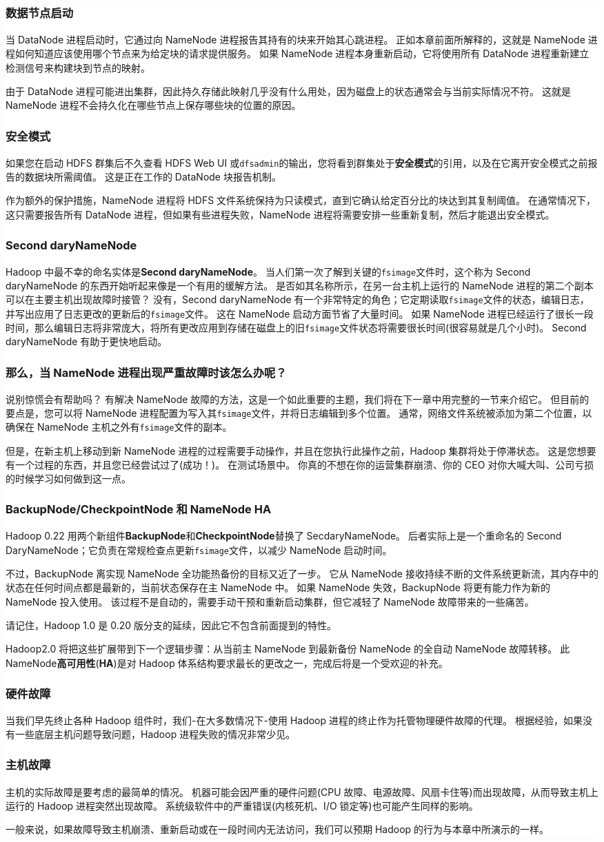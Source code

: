 ### 数据节点启动

当 DataNode 进程启动时，它通过向 NameNode 进程报告其持有的块来开始其心跳进程。 正如本章前面所解释的，这就是 NameNode 进程如何知道应该使用哪个节点来为给定块的请求提供服务。 如果 NameNode 进程本身重新启动，它将使用所有 DataNode 进程重新建立检测信号来构建块到节点的映射。

由于 DataNode 进程可能进出集群，因此持久存储此映射几乎没有什么用处，因为磁盘上的状态通常会与当前实际情况不符。 这就是 NameNode 进程不会持久化在哪些节点上保存哪些块的位置的原因。

### 安全模式

如果您在启动 HDFS 群集后不久查看 HDFS Web UI 或`dfsadmin`的输出，您将看到群集处于**安全模式**的引用，以及在它离开安全模式之前报告的数据块所需阈值。 这是正在工作的 DataNode 块报告机制。

作为额外的保护措施，NameNode 进程将 HDFS 文件系统保持为只读模式，直到它确认给定百分比的块达到其复制阈值。 在通常情况下，这只需要报告所有 DataNode 进程，但如果有些进程失败，NameNode 进程将需要安排一些重新复制，然后才能退出安全模式。

### Second daryNameNode

Hadoop 中最不幸的命名实体是**Second daryNameNode**。 当人们第一次了解到关键的`fsimage`文件时，这个称为 Second daryNameNode 的东西开始听起来像是一个有用的缓解方法。 是否如其名称所示，在另一台主机上运行的 NameNode 进程的第二个副本可以在主要主机出现故障时接管？ 没有，Second daryNameNode 有一个非常特定的角色；它定期读取`fsimage`文件的状态，编辑日志，并写出应用了日志更改的更新后的`fsimage`文件。 这在 NameNode 启动方面节省了大量时间。 如果 NameNode 进程已经运行了很长一段时间，那么编辑日志将非常庞大，将所有更改应用到存储在磁盘上的旧`fsimage`文件状态将需要很长时间(很容易就是几个小时)。 Second daryNameNode 有助于更快地启动。

### 那么，当 NameNode 进程出现严重故障时该怎么办呢？

说别惊慌会有帮助吗？ 有解决 NameNode 故障的方法，这是一个如此重要的主题，我们将在下一章中用完整的一节来介绍它。 但目前的要点是，您可以将 NameNode 进程配置为写入其`fsimage`文件，并将日志编辑到多个位置。 通常，网络文件系统被添加为第二个位置，以确保在 NameNode 主机之外有`fsimage`文件的副本。

但是，在新主机上移动到新 NameNode 进程的过程需要手动操作，并且在您执行此操作之前，Hadoop 集群将处于停滞状态。 这是您想要有一个过程的东西，并且您已经尝试过了(成功！)。 在测试场景中。 你真的不想在你的运营集群崩溃、你的 CEO 对你大喊大叫、公司亏损的时候学习如何做到这一点。

### BackupNode/CheckpointNode 和 NameNode HA

Hadoop 0.22 用两个新组件**BackupNode**和**CheckpointNode**替换了 SecdaryNameNode。 后者实际上是一个重命名的 Second DaryNameNode；它负责在常规检查点更新`fsimage`文件，以减少 NameNode 启动时间。

不过，BackupNode 离实现 NameNode 全功能热备份的目标又近了一步。 它从 NameNode 接收持续不断的文件系统更新流，其内存中的状态在任何时间点都是最新的，当前状态保存在主 NameNode 中。 如果 NameNode 失效，BackupNode 将更有能力作为新的 NameNode 投入使用。 该过程不是自动的，需要手动干预和重新启动集群，但它减轻了 NameNode 故障带来的一些痛苦。

请记住，Hadoop 1.0 是 0.20 版分支的延续，因此它不包含前面提到的特性。

Hadoop2.0 将把这些扩展带到下一个逻辑步骤：从当前主 NameNode 到最新备份 NameNode 的全自动 NameNode 故障转移。 此 NameNode**高可用性**(**HA**)是对 Hadoop 体系结构要求最长的更改之一，完成后将是一个受欢迎的补充。

### 硬件故障

当我们早先终止各种 Hadoop 组件时，我们-在大多数情况下-使用 Hadoop 进程的终止作为托管物理硬件故障的代理。 根据经验，如果没有一些底层主机问题导致问题，Hadoop 进程失败的情况非常少见。

### 主机故障

主机的实际故障是要考虑的最简单的情况。 机器可能会因严重的硬件问题(CPU 故障、电源故障、风扇卡住等)而出现故障，从而导致主机上运行的 Hadoop 进程突然出现故障。 系统级软件中的严重错误(内核死机、I/O 锁定等)也可能产生同样的影响。

一般来说，如果故障导致主机崩溃、重新启动或在一段时间内无法访问，我们可以预期 Hadoop 的行为与本章中所演示的一样。
